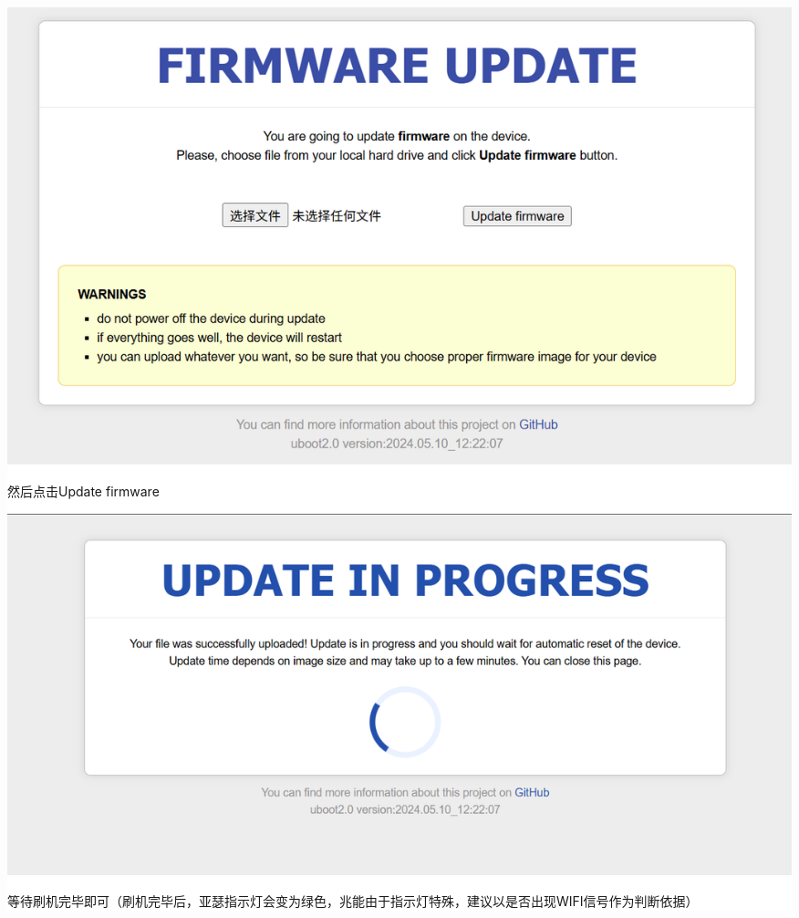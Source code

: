 ![](./Image/2-11.png)

然后点击Update firmware

![](./Image/2-12.png)

等待刷机完毕即可（刷机完毕后，亚瑟指示灯会变为绿色，兆能由于指示灯特殊，建议以是否出现WIFI信号作为判断依据）

